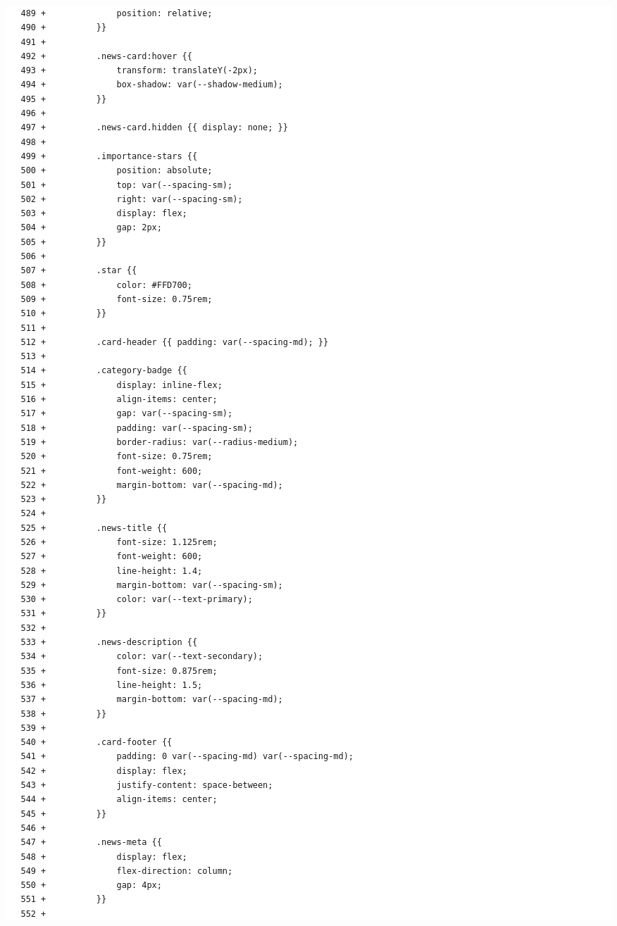        489 +              position: relative;
       490 +          }}
       491 +
       492 +          .news-card:hover {{
       493 +              transform: translateY(-2px);
       494 +              box-shadow: var(--shadow-medium);
       495 +          }}
       496 +
       497 +          .news-card.hidden {{ display: none; }}
       498 +
       499 +          .importance-stars {{
       500 +              position: absolute;
       501 +              top: var(--spacing-sm);
       502 +              right: var(--spacing-sm);
       503 +              display: flex;
       504 +              gap: 2px;
       505 +          }}
       506 +
       507 +          .star {{
       508 +              color: #FFD700;
       509 +              font-size: 0.75rem;
       510 +          }}
       511 +
       512 +          .card-header {{ padding: var(--spacing-md); }}
       513 +
       514 +          .category-badge {{
       515 +              display: inline-flex;
       516 +              align-items: center;
       517 +              gap: var(--spacing-sm);
       518 +              padding: var(--spacing-sm);
       519 +              border-radius: var(--radius-medium);
       520 +              font-size: 0.75rem;
       521 +              font-weight: 600;
       522 +              margin-bottom: var(--spacing-md);
       523 +          }}
       524 +
       525 +          .news-title {{
       526 +              font-size: 1.125rem;
       527 +              font-weight: 600;
       528 +              line-height: 1.4;
       529 +              margin-bottom: var(--spacing-sm);
       530 +              color: var(--text-primary);
       531 +          }}
       532 +
       533 +          .news-description {{
       534 +              color: var(--text-secondary);
       535 +              font-size: 0.875rem;
       536 +              line-height: 1.5;
       537 +              margin-bottom: var(--spacing-md);
       538 +          }}
       539 +
       540 +          .card-footer {{
       541 +              padding: 0 var(--spacing-md) var(--spacing-md);
       542 +              display: flex;
       543 +              justify-content: space-between;
       544 +              align-items: center;
       545 +          }}
       546 +
       547 +          .news-meta {{
       548 +              display: flex;
       549 +              flex-direction: column;
       550 +              gap: 4px;
       551 +          }}
       552 +